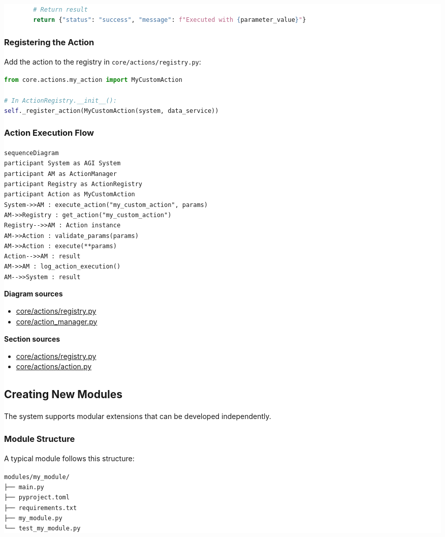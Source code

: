 ```python
        # Return result
        return {"status": "success", "message": f"Executed with {parameter_value}"}
```

### Registering the Action
Add the action to the registry in `core/actions/registry.py`:

```python
from core.actions.my_action import MyCustomAction

# In ActionRegistry.__init__():
self._register_action(MyCustomAction(system, data_service))
```

### Action Execution Flow
```mermaid
sequenceDiagram
participant System as AGI System
participant AM as ActionManager
participant Registry as ActionRegistry
participant Action as MyCustomAction
System->>AM : execute_action("my_custom_action", params)
AM->>Registry : get_action("my_custom_action")
Registry-->>AM : Action instance
AM->>Action : validate_params(params)
AM->>Action : execute(**params)
Action-->>AM : result
AM->>AM : log_action_execution()
AM-->>System : result
```

**Diagram sources**
- [core/actions/registry.py](file://core/actions/registry.py)
- [core/action_manager.py](file://core/action_manager.py)

**Section sources**
- [core/actions/registry.py](file://core/actions/registry.py)
- [core/actions/action.py](file://core/actions/action.py)

## Creating New Modules
The system supports modular extensions that can be developed independently.

### Module Structure
A typical module follows this structure:
```
modules/my_module/
├── main.py
├── pyproject.toml
├── requirements.txt
├── my_module.py
└── test_my_module.py
```
